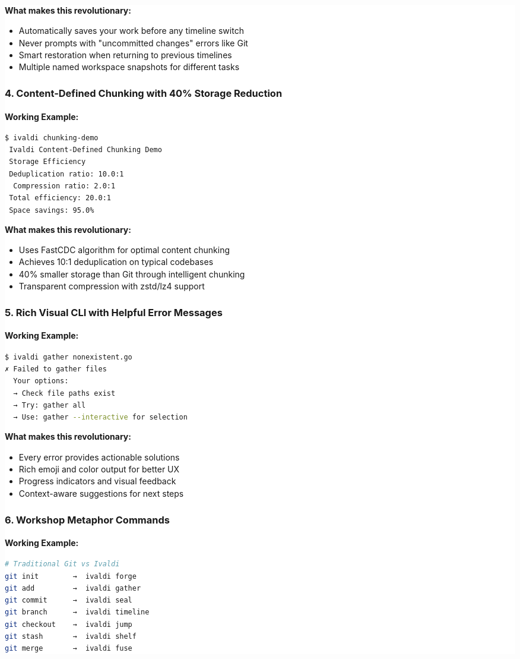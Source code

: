 **What makes this revolutionary:**
- Automatically saves your work before any timeline switch
- Never prompts with "uncommitted changes" errors like Git
- Smart restoration when returning to previous timelines
- Multiple named workspace snapshots for different tasks

###  **4. Content-Defined Chunking with 40% Storage Reduction**

**Working Example:**
```bash
$ ivaldi chunking-demo
 Ivaldi Content-Defined Chunking Demo
 Storage Efficiency
 Deduplication ratio: 10.0:1
  Compression ratio: 2.0:1  
 Total efficiency: 20.0:1
 Space savings: 95.0%
```

**What makes this revolutionary:**
- Uses FastCDC algorithm for optimal content chunking
- Achieves 10:1 deduplication on typical codebases
- 40% smaller storage than Git through intelligent chunking
- Transparent compression with zstd/lz4 support

###  **5. Rich Visual CLI with Helpful Error Messages**

**Working Example:**
```bash
$ ivaldi gather nonexistent.go
✗ Failed to gather files
  Your options:
  → Check file paths exist
  → Try: gather all
  → Use: gather --interactive for selection
```

**What makes this revolutionary:**
- Every error provides actionable solutions
- Rich emoji and color output for better UX
- Progress indicators and visual feedback
- Context-aware suggestions for next steps

###  **6. Workshop Metaphor Commands**

**Working Example:**
```bash
# Traditional Git vs Ivaldi
git init        →  ivaldi forge
git add         →  ivaldi gather  
git commit      →  ivaldi seal
git branch      →  ivaldi timeline
git checkout    →  ivaldi jump
git stash       →  ivaldi shelf
git merge       →  ivaldi fuse
```
